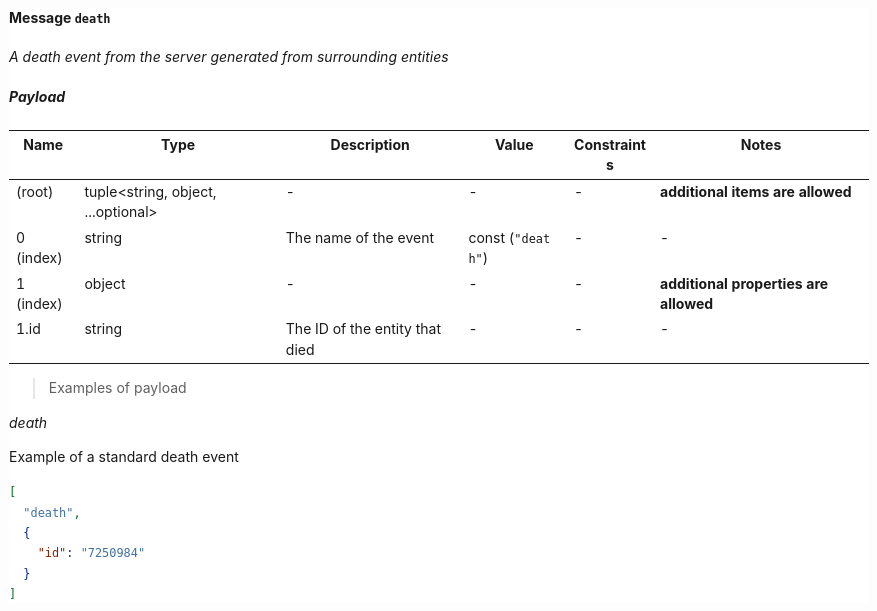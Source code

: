 
#### Message `death`

*A death event from the server generated from surrounding entities*

##### Payload

| Name | Type | Description | Value | Constraints | Notes |
|---|---|---|---|---|---|
| (root) | tuple<string, object, ...optional<any>> | - | - | - | **additional items are allowed** |
| 0 (index) | string | The name of the event | const (`"death"`) | - | - |
| 1 (index) | object | - | - | - | **additional properties are allowed** |
| 1.id | string | The ID of the entity that died | - | - | - |

> Examples of payload

_death_

Example of a standard death event

```json
[
  "death",
  {
    "id": "7250984"
  }
]
```



